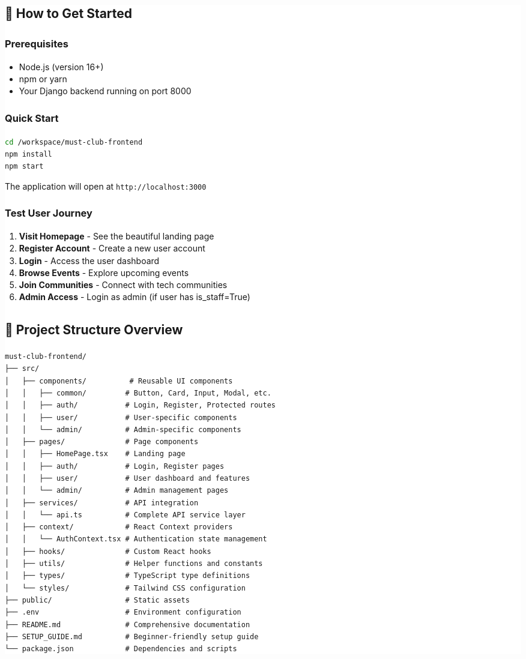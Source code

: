 ## 🚀 How to Get Started

### Prerequisites
- Node.js (version 16+)
- npm or yarn
- Your Django backend running on port 8000

### Quick Start
```bash
cd /workspace/must-club-frontend
npm install
npm start
```

The application will open at `http://localhost:3000`

### Test User Journey
1. **Visit Homepage** - See the beautiful landing page
2. **Register Account** - Create a new user account
3. **Login** - Access the user dashboard
4. **Browse Events** - Explore upcoming events
5. **Join Communities** - Connect with tech communities
6. **Admin Access** - Login as admin (if user has is_staff=True)

## 📁 Project Structure Overview

```
must-club-frontend/
├── src/
│   ├── components/          # Reusable UI components
│   │   ├── common/         # Button, Card, Input, Modal, etc.
│   │   ├── auth/           # Login, Register, Protected routes
│   │   ├── user/           # User-specific components
│   │   └── admin/          # Admin-specific components
│   ├── pages/              # Page components
│   │   ├── HomePage.tsx    # Landing page
│   │   ├── auth/           # Login, Register pages
│   │   ├── user/           # User dashboard and features
│   │   └── admin/          # Admin management pages
│   ├── services/           # API integration
│   │   └── api.ts          # Complete API service layer
│   ├── context/            # React Context providers
│   │   └── AuthContext.tsx # Authentication state management
│   ├── hooks/              # Custom React hooks
│   ├── utils/              # Helper functions and constants
│   ├── types/              # TypeScript type definitions
│   └── styles/             # Tailwind CSS configuration
├── public/                 # Static assets
├── .env                    # Environment configuration
├── README.md               # Comprehensive documentation
├── SETUP_GUIDE.md          # Beginner-friendly setup guide
└── package.json            # Dependencies and scripts
```
